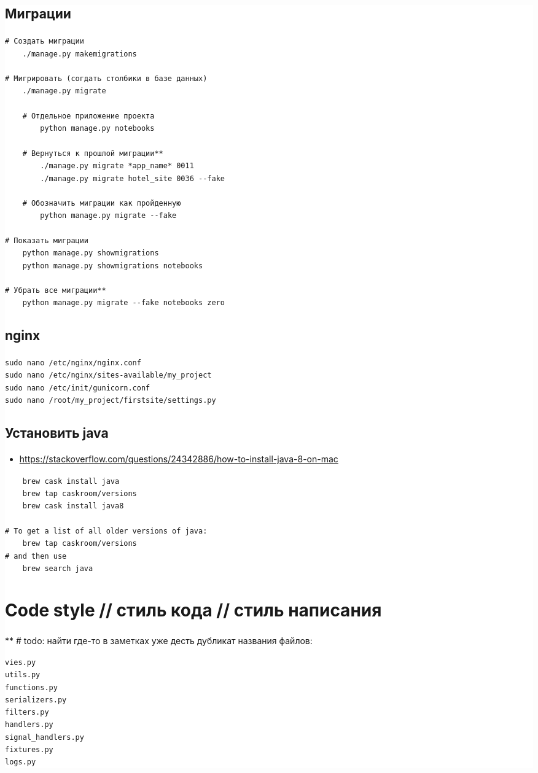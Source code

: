 ## Миграции
```
# Создать миграции
    ./manage.py makemigrations

# Мигрировать (согдать столбики в базе данных)
    ./manage.py migrate

    # Отдельное приложение проекта
        python manage.py notebooks

    # Вернуться к прошлой миграции**
        ./manage.py migrate *app_name* 0011
        ./manage.py migrate hotel_site 0036 --fake

    # Обозначить миграции как пройденную
        python manage.py migrate --fake

# Показать миграции
    python manage.py showmigrations
    python manage.py showmigrations notebooks

# Убрать все миграции**
    python manage.py migrate --fake notebooks zero
```

## nginx
```
sudo nano /etc/nginx/nginx.conf
sudo nano /etc/nginx/sites-available/my_project
sudo nano /etc/init/gunicorn.conf
sudo nano /root/my_project/firstsite/settings.py
```

## Установить java 
- https://stackoverflow.com/questions/24342886/how-to-install-java-8-on-mac
```
    brew cask install java
    brew tap caskroom/versions
    brew cask install java8

# To get a list of all older versions of java: 
    brew tap caskroom/versions
# and then use 
    brew search java
```

# Code style // стиль кода // стиль написания
** # todo: найти где-то в заметках уже десть дубликат
названия файлов:
```
vies.py
utils.py
functions.py
serializers.py
filters.py
handlers.py
signal_handlers.py
fixtures.py
logs.py

```